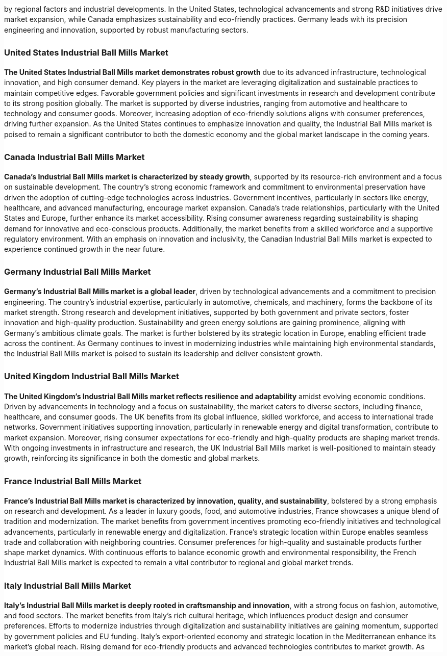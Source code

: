 by regional factors and industrial developments. In the United States, technological advancements and strong R&amp;D initiatives drive market expansion, while Canada emphasizes sustainability and eco-friendly practices. Germany leads with its precision engineering and innovation, supported by robust manufacturing sectors.</span></em></p></blockquote><h3><strong>United States Industrial Ball Mills Market</strong></h3><p><strong>The United States Industrial Ball Mills market demonstrates robust growth</strong> due to its advanced infrastructure, technological innovation, and high consumer demand. Key players in the market are leveraging digitalization and sustainable practices to maintain competitive edges. Favorable government policies and significant investments in research and development contribute to its strong position globally. The market is supported by diverse industries, ranging from automotive and healthcare to technology and consumer goods. Moreover, increasing adoption of eco-friendly solutions aligns with consumer preferences, driving further expansion. As the United States continues to emphasize innovation and quality, the Industrial Ball Mills market is poised to remain a significant contributor to both the domestic economy and the global market landscape in the coming years.</p><h3><strong>Canada Industrial Ball Mills Market</strong></h3><p><strong>Canada&rsquo;s Industrial Ball Mills market is characterized by steady growth</strong>, supported by its resource-rich environment and a focus on sustainable development. The country&rsquo;s strong economic framework and commitment to environmental preservation have driven the adoption of cutting-edge technologies across industries. Government incentives, particularly in sectors like energy, healthcare, and advanced manufacturing, encourage market expansion. Canada&rsquo;s trade relationships, particularly with the United States and Europe, further enhance its market accessibility. Rising consumer awareness regarding sustainability is shaping demand for innovative and eco-conscious products. Additionally, the market benefits from a skilled workforce and a supportive regulatory environment. With an emphasis on innovation and inclusivity, the Canadian Industrial Ball Mills market is expected to experience continued growth in the near future.</p><h3><strong>Germany Industrial Ball Mills Market</strong></h3><p><strong>Germany&rsquo;s Industrial Ball Mills market is a global leader</strong>, driven by technological advancements and a commitment to precision engineering. The country&rsquo;s industrial expertise, particularly in automotive, chemicals, and machinery, forms the backbone of its market strength. Strong research and development initiatives, supported by both government and private sectors, foster innovation and high-quality production. Sustainability and green energy solutions are gaining prominence, aligning with Germany&rsquo;s ambitious climate goals. The market is further bolstered by its strategic location in Europe, enabling efficient trade across the continent. As Germany continues to invest in modernizing industries while maintaining high environmental standards, the Industrial Ball Mills market is poised to sustain its leadership and deliver consistent growth.</p><h3><strong>United Kingdom Industrial Ball Mills Market</strong></h3><p><strong>The United Kingdom&rsquo;s Industrial Ball Mills market reflects resilience and adaptability</strong> amidst evolving economic conditions. Driven by advancements in technology and a focus on sustainability, the market caters to diverse sectors, including finance, healthcare, and consumer goods. The UK benefits from its global influence, skilled workforce, and access to international trade networks. Government initiatives supporting innovation, particularly in renewable energy and digital transformation, contribute to market expansion. Moreover, rising consumer expectations for eco-friendly and high-quality products are shaping market trends. With ongoing investments in infrastructure and research, the UK Industrial Ball Mills market is well-positioned to maintain steady growth, reinforcing its significance in both the domestic and global markets.</p><h3><strong>France Industrial Ball Mills Market</strong></h3><p><strong>France&rsquo;s Industrial Ball Mills market is characterized by innovation, quality, and sustainability</strong>, bolstered by a strong emphasis on research and development. As a leader in luxury goods, food, and automotive industries, France showcases a unique blend of tradition and modernization. The market benefits from government incentives promoting eco-friendly initiatives and technological advancements, particularly in renewable energy and digitalization. France&rsquo;s strategic location within Europe enables seamless trade and collaboration with neighboring countries. Consumer preferences for high-quality and sustainable products further shape market dynamics. With continuous efforts to balance economic growth and environmental responsibility, the French Industrial Ball Mills market is expected to remain a vital contributor to regional and global market trends.</p><h3><strong>Italy Industrial Ball Mills Market</strong></h3><p><strong>Italy&rsquo;s Industrial Ball Mills market is deeply rooted in craftsmanship and innovation</strong>, with a strong focus on fashion, automotive, and food sectors. The market benefits from Italy&rsquo;s rich cultural heritage, which influences product design and consumer preferences. Efforts to modernize industries through digitalization and sustainability initiatives are gaining momentum, supported by government policies and EU funding. Italy&rsquo;s export-oriented economy and strategic location in the Mediterranean enhance its market&rsquo;s global reach. Rising demand for eco-friendly products and advanced technologies contributes to market growth. As